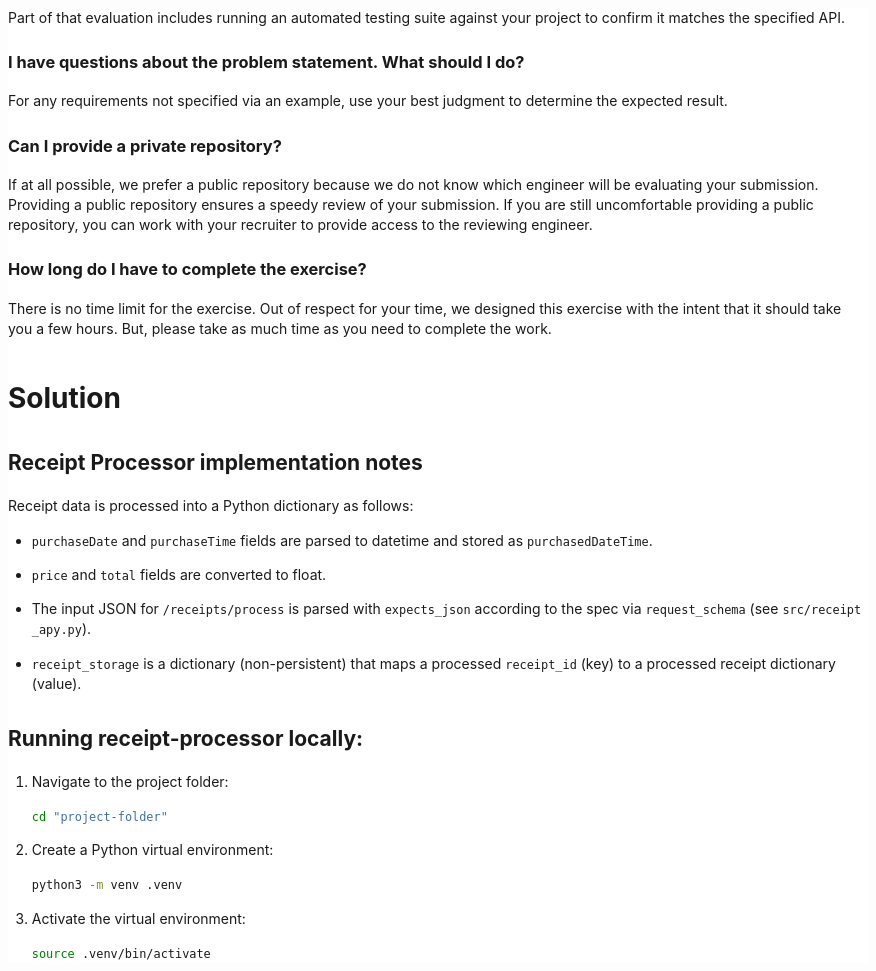 Part of that evaluation includes running an automated testing suite against your project to confirm it matches the specified API.

### I have questions about the problem statement. What should I do?
For any requirements not specified via an example, use your best judgment to determine the expected result.

### Can I provide a private repository?
If at all possible, we prefer a public repository because we do not know which engineer will be evaluating your submission. Providing a public repository
ensures a speedy review of your submission. If you are still uncomfortable providing a public repository, you can work with your recruiter to provide access to
the reviewing engineer.

### How long do I have to complete the exercise?
There is no time limit for the exercise. Out of respect for your time, we designed this exercise with the intent that it should take you a few hours. But, please
take as much time as you need to complete the work.

# Solution

## Receipt Processor implementation notes

Receipt data is processed into a Python dictionary as follows:

*   `purchaseDate` and `purchaseTime` fields are parsed to datetime and stored as `purchasedDateTime`.
*   `price` and `total` fields are converted to float.
*   The input JSON for `/receipts/process` is parsed with `expects_json` according to the spec via `request_schema` (see `src/receipt_apy.py`).

*   `receipt_storage` is a dictionary (non-persistent) that maps a processed `receipt_id` (key) to a processed receipt dictionary (value).

## Running receipt-processor locally:

1.  Navigate to the project folder:

    ```bash
    cd "project-folder"
    ```

2.  Create a Python virtual environment:

    ```bash
    python3 -m venv .venv
    ```

3.  Activate the virtual environment:

    ```bash
    source .venv/bin/activate
    ```
